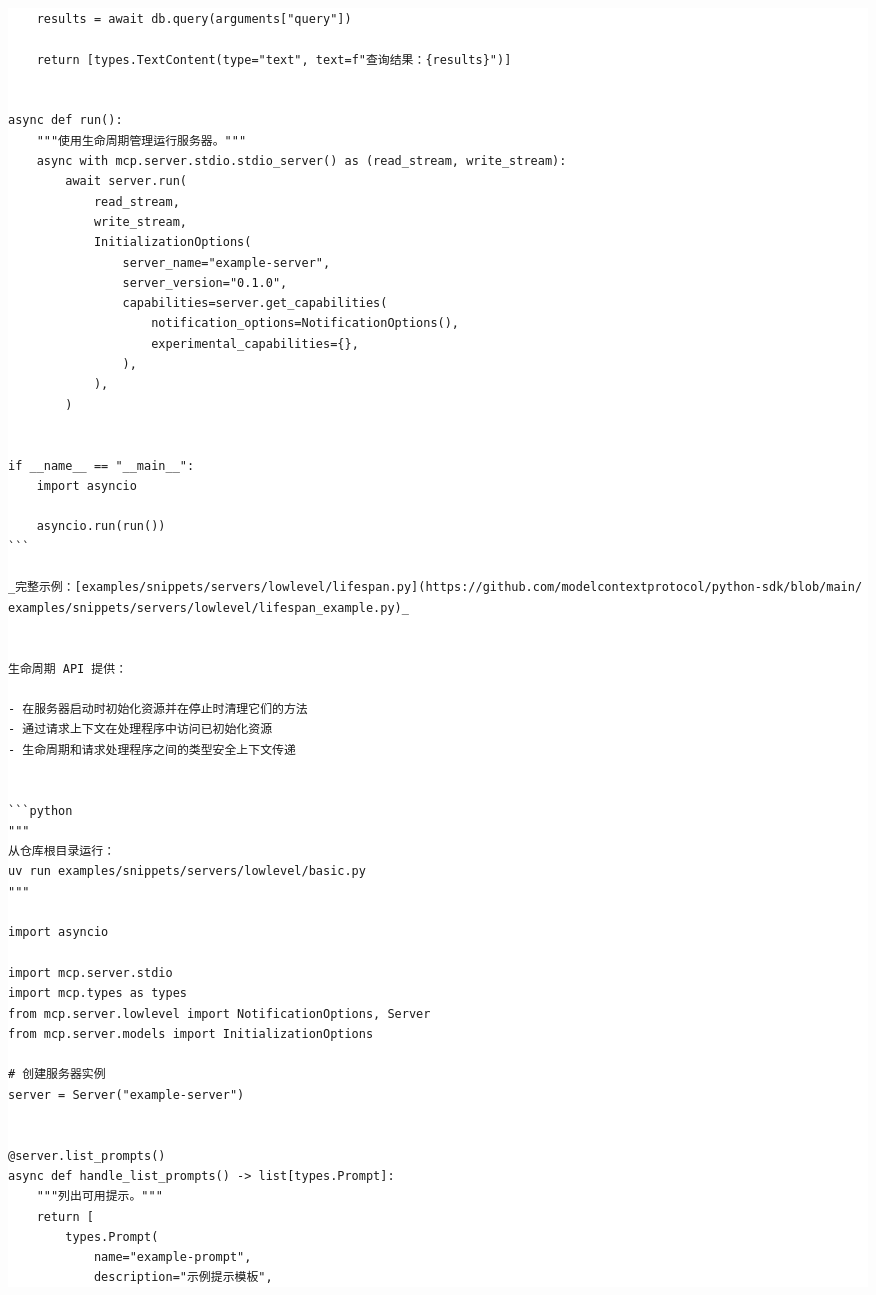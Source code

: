 ````
    results = await db.query(arguments["query"])

    return [types.TextContent(type="text", text=f"查询结果：{results}")]


async def run():
    """使用生命周期管理运行服务器。"""
    async with mcp.server.stdio.stdio_server() as (read_stream, write_stream):
        await server.run(
            read_stream,
            write_stream,
            InitializationOptions(
                server_name="example-server",
                server_version="0.1.0",
                capabilities=server.get_capabilities(
                    notification_options=NotificationOptions(),
                    experimental_capabilities={},
                ),
            ),
        )


if __name__ == "__main__":
    import asyncio

    asyncio.run(run())
```

_完整示例：[examples/snippets/servers/lowlevel/lifespan.py](https://github.com/modelcontextprotocol/python-sdk/blob/main/examples/snippets/servers/lowlevel/lifespan_example.py)_


生命周期 API 提供：

- 在服务器启动时初始化资源并在停止时清理它们的方法
- 通过请求上下文在处理程序中访问已初始化资源
- 生命周期和请求处理程序之间的类型安全上下文传递


```python
"""
从仓库根目录运行：
uv run examples/snippets/servers/lowlevel/basic.py
"""

import asyncio

import mcp.server.stdio
import mcp.types as types
from mcp.server.lowlevel import NotificationOptions, Server
from mcp.server.models import InitializationOptions

# 创建服务器实例
server = Server("example-server")


@server.list_prompts()
async def handle_list_prompts() -> list[types.Prompt]:
    """列出可用提示。"""
    return [
        types.Prompt(
            name="example-prompt",
            description="示例提示模板",
````

[pypi-badge]: https://img.shields.io/pypi/v/mcp.svg
[pypi-url]: https://pypi.org/project/mcp/
[mit-badge]: https://img.shields.io/pypi/l/mcp.svg
[mit-url]: https://github.com/modelcontextprotocol/python-sdk/blob/main/LICENSE
[python-badge]: https://img.shields.io/pypi/pyversions/mcp.svg
[python-url]: https://www.python.org/downloads/
[docs-badge]: https://img.shields.io/badge/docs-python--sdk-blue.svg
[docs-url]: https://modelcontextprotocol.github.io/python-sdk/
[protocol-badge]: https://img.shields.io/badge/protocol-modelcontextprotocol.io-blue.svg
[protocol-url]: https://modelcontextprotocol.io
[spec-badge]: https://img.shields.io/badge/spec-spec.modelcontextprotocol.io-blue.svg
[spec-url]: https://spec.modelcontextprotocol.io
